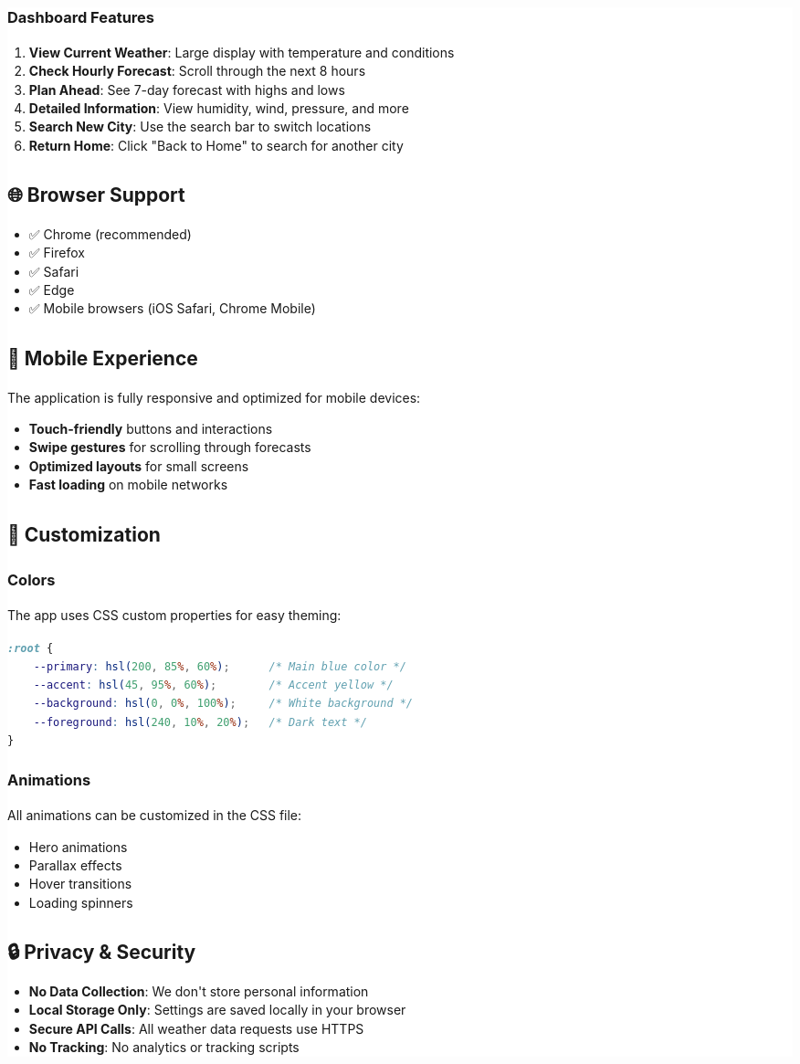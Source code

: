 ### Dashboard Features
1. **View Current Weather**: Large display with temperature and conditions
2. **Check Hourly Forecast**: Scroll through the next 8 hours
3. **Plan Ahead**: See 7-day forecast with highs and lows
4. **Detailed Information**: View humidity, wind, pressure, and more
5. **Search New City**: Use the search bar to switch locations
6. **Return Home**: Click "Back to Home" to search for another city

## 🌐 Browser Support

- ✅ Chrome (recommended)
- ✅ Firefox
- ✅ Safari
- ✅ Edge
- ✅ Mobile browsers (iOS Safari, Chrome Mobile)

## 📱 Mobile Experience

The application is fully responsive and optimized for mobile devices:
- **Touch-friendly** buttons and interactions
- **Swipe gestures** for scrolling through forecasts
- **Optimized layouts** for small screens
- **Fast loading** on mobile networks

## 🎨 Customization

### Colors
The app uses CSS custom properties for easy theming:
```css
:root {
    --primary: hsl(200, 85%, 60%);      /* Main blue color */
    --accent: hsl(45, 95%, 60%);        /* Accent yellow */
    --background: hsl(0, 0%, 100%);     /* White background */
    --foreground: hsl(240, 10%, 20%);   /* Dark text */
}
```

### Animations
All animations can be customized in the CSS file:
- Hero animations
- Parallax effects
- Hover transitions
- Loading spinners

## 🔒 Privacy & Security

- **No Data Collection**: We don't store personal information
- **Local Storage Only**: Settings are saved locally in your browser
- **Secure API Calls**: All weather data requests use HTTPS
- **No Tracking**: No analytics or tracking scripts
